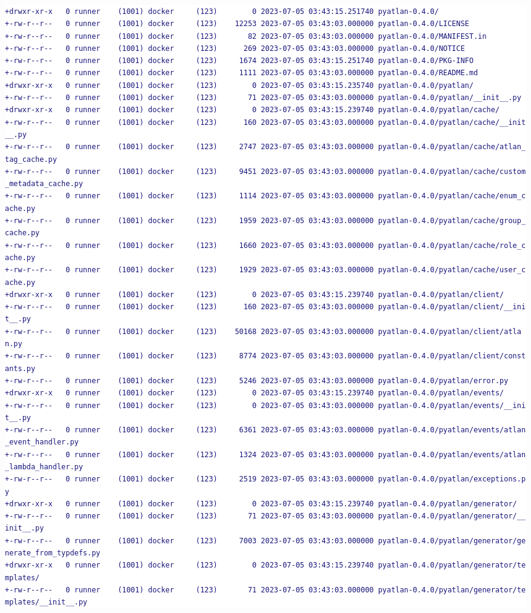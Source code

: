 ```diff
+drwxr-xr-x   0 runner    (1001) docker     (123)        0 2023-07-05 03:43:15.251740 pyatlan-0.4.0/
+-rw-r--r--   0 runner    (1001) docker     (123)    12253 2023-07-05 03:43:03.000000 pyatlan-0.4.0/LICENSE
+-rw-r--r--   0 runner    (1001) docker     (123)       82 2023-07-05 03:43:03.000000 pyatlan-0.4.0/MANIFEST.in
+-rw-r--r--   0 runner    (1001) docker     (123)      269 2023-07-05 03:43:03.000000 pyatlan-0.4.0/NOTICE
+-rw-r--r--   0 runner    (1001) docker     (123)     1674 2023-07-05 03:43:15.251740 pyatlan-0.4.0/PKG-INFO
+-rw-r--r--   0 runner    (1001) docker     (123)     1111 2023-07-05 03:43:03.000000 pyatlan-0.4.0/README.md
+drwxr-xr-x   0 runner    (1001) docker     (123)        0 2023-07-05 03:43:15.235740 pyatlan-0.4.0/pyatlan/
+-rw-r--r--   0 runner    (1001) docker     (123)       71 2023-07-05 03:43:03.000000 pyatlan-0.4.0/pyatlan/__init__.py
+drwxr-xr-x   0 runner    (1001) docker     (123)        0 2023-07-05 03:43:15.239740 pyatlan-0.4.0/pyatlan/cache/
+-rw-r--r--   0 runner    (1001) docker     (123)      160 2023-07-05 03:43:03.000000 pyatlan-0.4.0/pyatlan/cache/__init__.py
+-rw-r--r--   0 runner    (1001) docker     (123)     2747 2023-07-05 03:43:03.000000 pyatlan-0.4.0/pyatlan/cache/atlan_tag_cache.py
+-rw-r--r--   0 runner    (1001) docker     (123)     9451 2023-07-05 03:43:03.000000 pyatlan-0.4.0/pyatlan/cache/custom_metadata_cache.py
+-rw-r--r--   0 runner    (1001) docker     (123)     1114 2023-07-05 03:43:03.000000 pyatlan-0.4.0/pyatlan/cache/enum_cache.py
+-rw-r--r--   0 runner    (1001) docker     (123)     1959 2023-07-05 03:43:03.000000 pyatlan-0.4.0/pyatlan/cache/group_cache.py
+-rw-r--r--   0 runner    (1001) docker     (123)     1660 2023-07-05 03:43:03.000000 pyatlan-0.4.0/pyatlan/cache/role_cache.py
+-rw-r--r--   0 runner    (1001) docker     (123)     1929 2023-07-05 03:43:03.000000 pyatlan-0.4.0/pyatlan/cache/user_cache.py
+drwxr-xr-x   0 runner    (1001) docker     (123)        0 2023-07-05 03:43:15.239740 pyatlan-0.4.0/pyatlan/client/
+-rw-r--r--   0 runner    (1001) docker     (123)      160 2023-07-05 03:43:03.000000 pyatlan-0.4.0/pyatlan/client/__init__.py
+-rw-r--r--   0 runner    (1001) docker     (123)    50168 2023-07-05 03:43:03.000000 pyatlan-0.4.0/pyatlan/client/atlan.py
+-rw-r--r--   0 runner    (1001) docker     (123)     8774 2023-07-05 03:43:03.000000 pyatlan-0.4.0/pyatlan/client/constants.py
+-rw-r--r--   0 runner    (1001) docker     (123)     5246 2023-07-05 03:43:03.000000 pyatlan-0.4.0/pyatlan/error.py
+drwxr-xr-x   0 runner    (1001) docker     (123)        0 2023-07-05 03:43:15.239740 pyatlan-0.4.0/pyatlan/events/
+-rw-r--r--   0 runner    (1001) docker     (123)        0 2023-07-05 03:43:03.000000 pyatlan-0.4.0/pyatlan/events/__init__.py
+-rw-r--r--   0 runner    (1001) docker     (123)     6361 2023-07-05 03:43:03.000000 pyatlan-0.4.0/pyatlan/events/atlan_event_handler.py
+-rw-r--r--   0 runner    (1001) docker     (123)     1324 2023-07-05 03:43:03.000000 pyatlan-0.4.0/pyatlan/events/atlan_lambda_handler.py
+-rw-r--r--   0 runner    (1001) docker     (123)     2519 2023-07-05 03:43:03.000000 pyatlan-0.4.0/pyatlan/exceptions.py
+drwxr-xr-x   0 runner    (1001) docker     (123)        0 2023-07-05 03:43:15.239740 pyatlan-0.4.0/pyatlan/generator/
+-rw-r--r--   0 runner    (1001) docker     (123)       71 2023-07-05 03:43:03.000000 pyatlan-0.4.0/pyatlan/generator/__init__.py
+-rw-r--r--   0 runner    (1001) docker     (123)     7003 2023-07-05 03:43:03.000000 pyatlan-0.4.0/pyatlan/generator/generate_from_typdefs.py
+drwxr-xr-x   0 runner    (1001) docker     (123)        0 2023-07-05 03:43:15.239740 pyatlan-0.4.0/pyatlan/generator/templates/
+-rw-r--r--   0 runner    (1001) docker     (123)       71 2023-07-05 03:43:03.000000 pyatlan-0.4.0/pyatlan/generator/templates/__init__.py
```